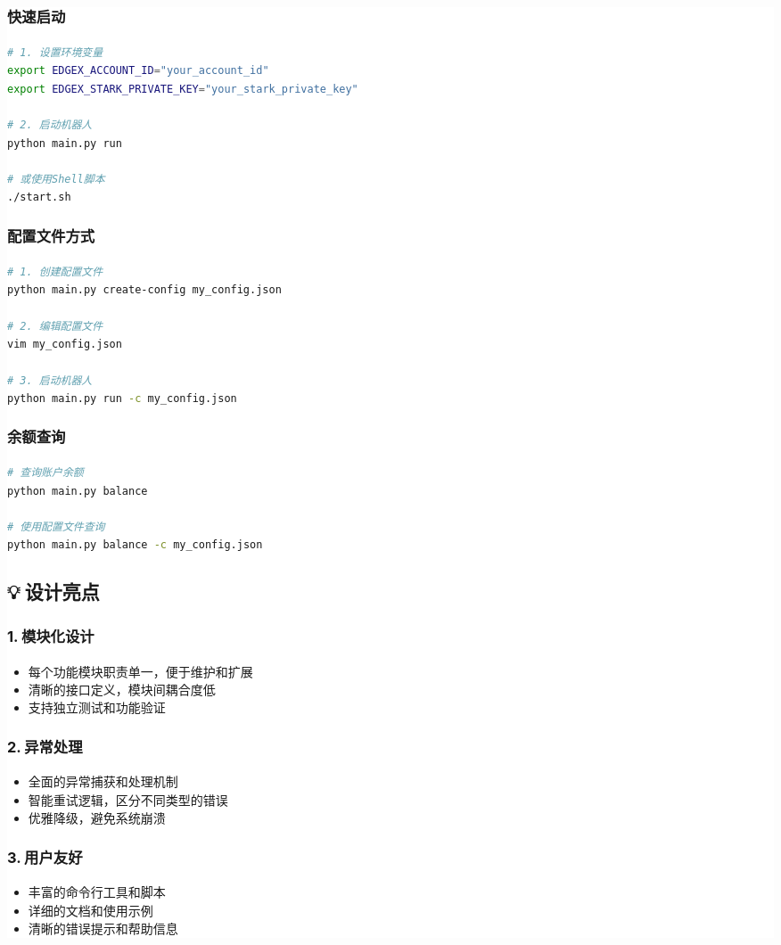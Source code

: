 ### 快速启动
```bash
# 1. 设置环境变量
export EDGEX_ACCOUNT_ID="your_account_id"
export EDGEX_STARK_PRIVATE_KEY="your_stark_private_key"

# 2. 启动机器人
python main.py run

# 或使用Shell脚本
./start.sh
```

### 配置文件方式
```bash
# 1. 创建配置文件
python main.py create-config my_config.json

# 2. 编辑配置文件
vim my_config.json

# 3. 启动机器人
python main.py run -c my_config.json
```

### 余额查询
```bash
# 查询账户余额
python main.py balance

# 使用配置文件查询
python main.py balance -c my_config.json
```

## 💡 设计亮点

### 1. 模块化设计
- 每个功能模块职责单一，便于维护和扩展
- 清晰的接口定义，模块间耦合度低
- 支持独立测试和功能验证

### 2. 异常处理
- 全面的异常捕获和处理机制
- 智能重试逻辑，区分不同类型的错误
- 优雅降级，避免系统崩溃

### 3. 用户友好
- 丰富的命令行工具和脚本
- 详细的文档和使用示例
- 清晰的错误提示和帮助信息
